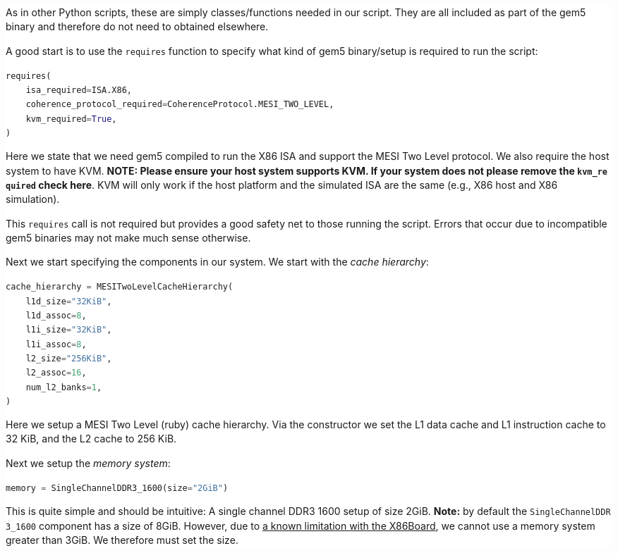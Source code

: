 As in other Python scripts, these are simply classes/functions needed in our script.
They are all included as part of the gem5 binary and therefore do not need to obtained elsewhere.

A good start is to use the `requires` function to specify what kind of gem5 binary/setup is required to run the script:

```python
requires(
    isa_required=ISA.X86,
    coherence_protocol_required=CoherenceProtocol.MESI_TWO_LEVEL,
    kvm_required=True,
)
```

Here we state that we need gem5 compiled to run the X86 ISA and support the MESI Two Level protocol.
We also require the host system to have KVM.
**NOTE: Please ensure your host system supports KVM. If your system does not please remove the `kvm_required` check here**.
KVM will only work if the host platform and the simulated ISA are the same (e.g., X86 host and X86 simulation).



This `requires` call is not required but provides a good safety net to those running the script.
Errors that occur due to incompatible gem5 binaries may not make much sense otherwise.

Next we start specifying the components in our system.
We start with the _cache hierarchy_:

```python
cache_hierarchy = MESITwoLevelCacheHierarchy(
    l1d_size="32KiB",
    l1d_assoc=8,
    l1i_size="32KiB",
    l1i_assoc=8,
    l2_size="256KiB",
    l2_assoc=16,
    num_l2_banks=1,
)
```

Here we setup a MESI Two Level (ruby) cache hierarchy.
Via the constructor we set the L1 data cache and L1 instruction cache to 32 KiB, and the L2 cache to 256 KiB.

Next we setup the _memory system_:

```python
memory = SingleChannelDDR3_1600(size="2GiB")
```

This is quite simple and should be intuitive: A single channel DDR3 1600 setup of size 2GiB.
**Note:** by default the `SingleChannelDDR3_1600` component has a size of 8GiB.
However, due to [a known limitation with the X86Board](https://gem5.atlassian.net/browse/GEM5-1142), we cannot use a memory system greater than 3GiB.
We therefore must set the size.
